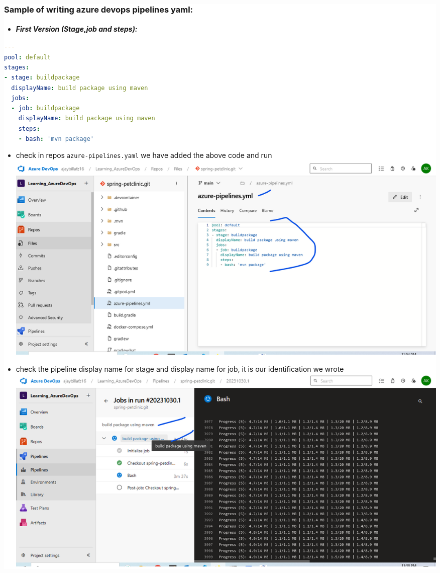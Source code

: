 ### Sample of writing azure devops pipelines yaml:

* **_First Version (Stage,job and steps):_**

```yaml
---
pool: default
stages:
- stage: buildpackage
  displayName: build package using maven
  jobs:
  - job: buildpackage
    displayName: build package using maven
    steps:
    - bash: 'mvn package'  
```
* check in repos `azure-pipelines.yaml` we have added the above code and run
![Preview](./Images/azdevops54.png)

* check the pipeline display name for stage and display name for job, it is our identification we wrote 
![Preview](./Images/azdevops55.png)
